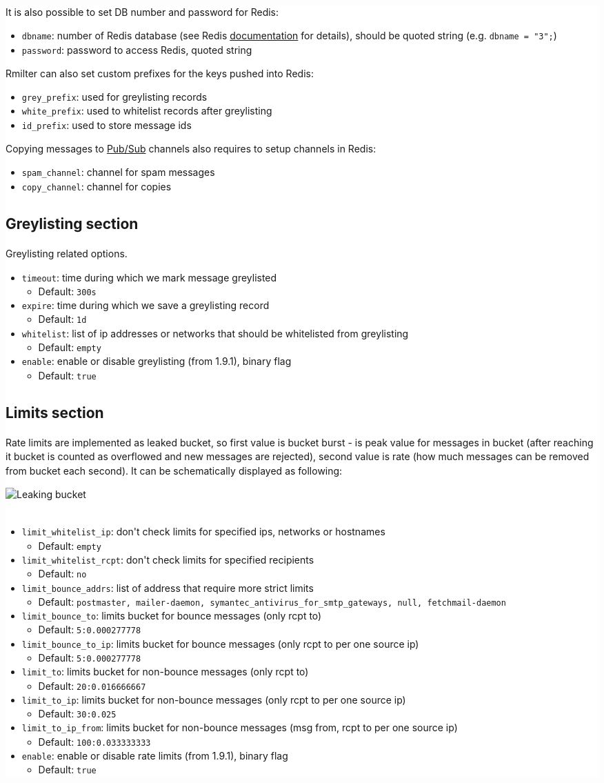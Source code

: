 It is also possible to set DB number and password for Redis:

- `dbname`: number of Redis database (see Redis [documentation](https://redis.io) for details), should be quoted string (e.g. `dbname = "3";`)
- `password`: password to access Redis, quoted string

Rmilter can also set custom prefixes for the keys pushed into Redis:

- `grey_prefix`: used for greylisting records
- `white_prefix`: used to whitelist records after greylisting
- `id_prefix`: used to store message ids

Copying messages to [Pub/Sub](https://redis.io/docs/interact/pubsub/) channels also requires to setup channels in Redis:

- `spam_channel`: channel for spam messages
- `copy_channel`: channel for copies


## Greylisting section

Greylisting related options.

- `timeout`: time during which we mark message greylisted
	+ Default: `300s`
- `expire`: time during which we save a greylisting record
	+ Default: `1d`
- `whitelist`: list of ip addresses or networks that should be whitelisted from greylisting
	+ Default: `empty`
- `enable`: enable or disable greylisting (from 1.9.1), binary flag
	+ Default: `true`


## Limits section

Rate limits are implemented as leaked bucket, so first value is
bucket burst - is peak value for messages in bucket (after reaching
it bucket is counted as overflowed and new messages are rejected),
second value is rate (how much messages can be removed from bucket
each second). It can be schematically displayed as following:

<div><img src="{{ site.url }}{{ site.baseurl }}/img/rspamd-schemes.006.jpg" alt="Leaking bucket" class="img-fluid" style="padding-bottom:20px; max-height: 200px;"></div>

- `limit_whitelist_ip`: don't check limits for specified ips, networks or hostnames
	+ Default: `empty`
- `limit_whitelist_rcpt`: don't check limits for specified recipients
	+ Default: `no`
- `limit_bounce_addrs`: list of address that require more strict limits
	+ Default: `postmaster, mailer-daemon, symantec_antivirus_for_smtp_gateways, null, fetchmail-daemon`
- `limit_bounce_to`: limits bucket for bounce messages (only rcpt to)
	+ Default: `5:0.000277778`
- `limit_bounce_to_ip`: limits bucket for bounce messages (only rcpt to per one source ip)
	+ Default: `5:0.000277778`
- `limit_to`: limits bucket for non-bounce messages (only rcpt to)
	+ Default: `20:0.016666667`
- `limit_to_ip`: limits bucket for non-bounce messages (only rcpt to per one source ip)
	+ Default: `30:0.025`
- `limit_to_ip_from`: limits bucket for non-bounce messages (msg from, rcpt to per one source ip)
	+ Default: `100:0.033333333`
- `enable`: enable or disable rate limits (from 1.9.1), binary flag
	+ Default: `true`
